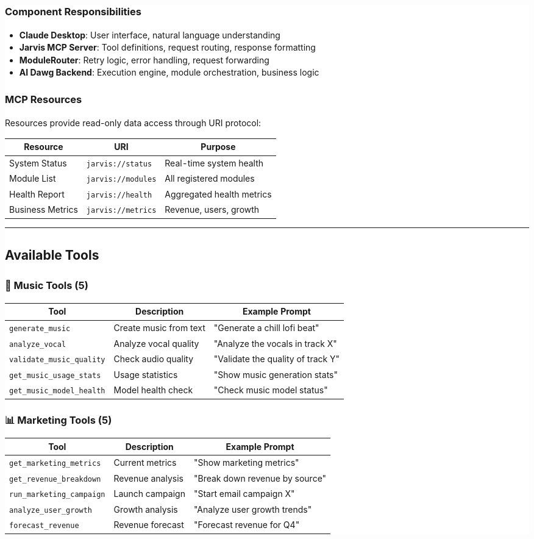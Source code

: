 ### Component Responsibilities

- **Claude Desktop**: User interface, natural language understanding
- **Jarvis MCP Server**: Tool definitions, request routing, response formatting
- **ModuleRouter**: Retry logic, error handling, request forwarding
- **AI Dawg Backend**: Execution engine, module orchestration, business logic

### MCP Resources

Resources provide read-only data access through URI protocol:

| Resource | URI | Purpose |
|----------|-----|---------|
| System Status | `jarvis://status` | Real-time system health |
| Module List | `jarvis://modules` | All registered modules |
| Health Report | `jarvis://health` | Aggregated health metrics |
| Business Metrics | `jarvis://metrics` | Revenue, users, growth |

---

## Available Tools

### 🎵 Music Tools (5)

| Tool | Description | Example Prompt |
|------|-------------|----------------|
| `generate_music` | Create music from text | "Generate a chill lofi beat" |
| `analyze_vocal` | Analyze vocal quality | "Analyze the vocals in track X" |
| `validate_music_quality` | Check audio quality | "Validate the quality of track Y" |
| `get_music_usage_stats` | Usage statistics | "Show music generation stats" |
| `get_music_model_health` | Model health check | "Check music model status" |

### 📊 Marketing Tools (5)

| Tool | Description | Example Prompt |
|------|-------------|----------------|
| `get_marketing_metrics` | Current metrics | "Show marketing metrics" |
| `get_revenue_breakdown` | Revenue analysis | "Break down revenue by source" |
| `run_marketing_campaign` | Launch campaign | "Start email campaign X" |
| `analyze_user_growth` | Growth analysis | "Analyze user growth trends" |
| `forecast_revenue` | Revenue forecast | "Forecast revenue for Q4" |
